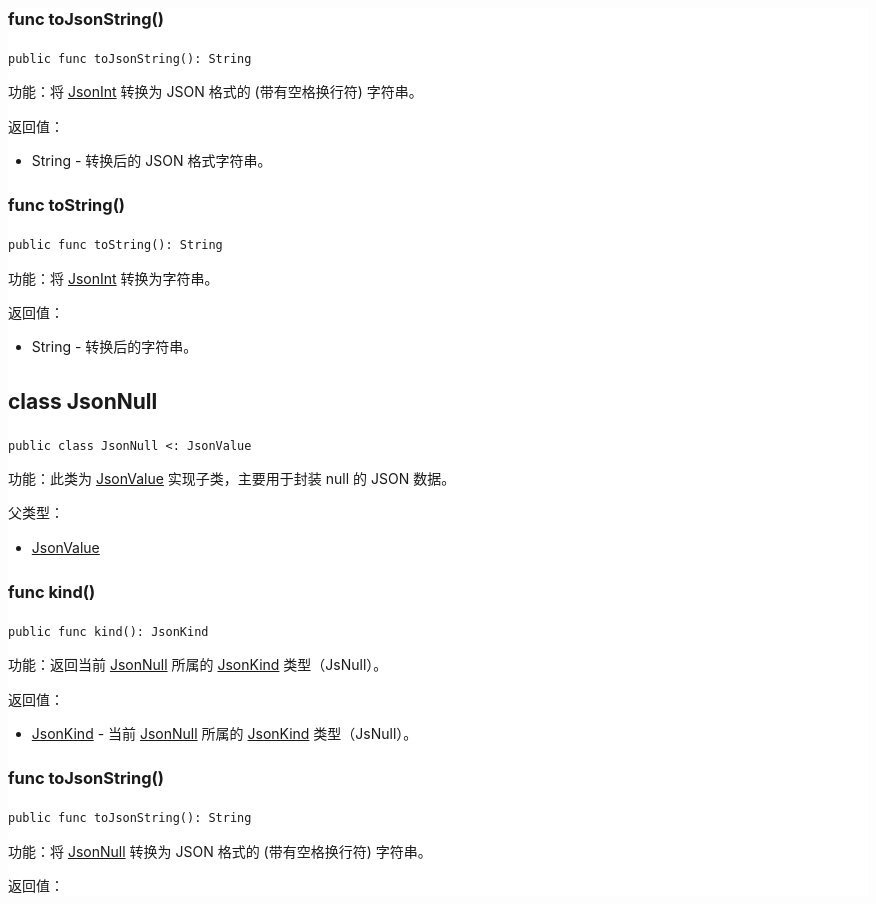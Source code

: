 ### func toJsonString()

```cangjie
public func toJsonString(): String
```

功能：将 [JsonInt](encoding_json_package_classes.md#class-jsonint) 转换为 JSON 格式的 (带有空格换行符) 字符串。

返回值：

- String - 转换后的 JSON 格式字符串。

### func toString()

```cangjie
public func toString(): String
```

功能：将 [JsonInt](encoding_json_package_classes.md#class-jsonint) 转换为字符串。

返回值：

- String - 转换后的字符串。

## class JsonNull

```cangjie
public class JsonNull <: JsonValue
```

功能：此类为 [JsonValue](encoding_json_package_classes.md#class-jsonvalue) 实现子类，主要用于封装 null 的 JSON 数据。

父类型：

- [JsonValue](#class-jsonvalue)

### func kind()

```cangjie
public func kind(): JsonKind
```

功能：返回当前 [JsonNull](encoding_json_package_classes.md#class-jsonnull) 所属的 [JsonKind](encoding_json_package_enums.md#enum-jsonkind) 类型（JsNull）。

返回值：

- [JsonKind](encoding_json_package_enums.md#enum-jsonkind) - 当前 [JsonNull](encoding_json_package_classes.md#class-jsonnull) 所属的 [JsonKind](encoding_json_package_enums.md#enum-jsonkind) 类型（JsNull）。

### func toJsonString()

```cangjie
public func toJsonString(): String
```

功能：将 [JsonNull](encoding_json_package_classes.md#class-jsonnull) 转换为 JSON 格式的 (带有空格换行符) 字符串。

返回值：
